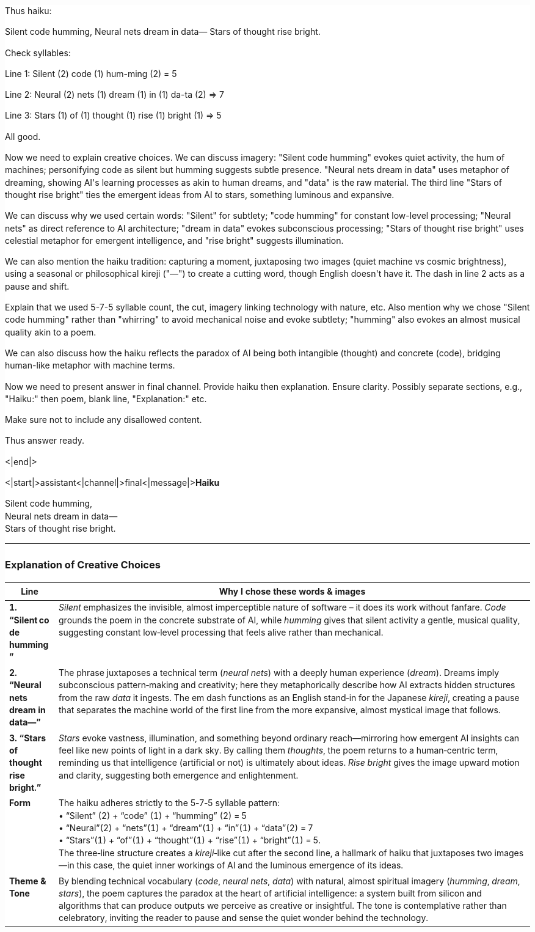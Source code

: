 Thus haiku:

Silent code humming,
Neural nets dream in data—
Stars of thought rise bright.

Check syllables:

Line 1: Silent (2) code (1) hum-ming (2) = 5

Line 2: Neural (2) nets (1) dream (1) in (1) da-ta (2) => 7

Line 3: Stars (1) of (1) thought (1) rise (1) bright (1) => 5

All good.

Now we need to explain creative choices. We can discuss imagery: "Silent code humming" evokes quiet activity, the hum of machines; personifying code as silent but humming suggests subtle presence. "Neural nets dream in data" uses metaphor of dreaming, showing AI's learning processes as akin to human dreams, and "data" is the raw material. The third line "Stars of thought rise bright" ties the emergent ideas from AI to stars, something luminous and expansive.

We can discuss why we used certain words: "Silent" for subtlety; "code humming" for constant low-level processing; "Neural nets" as direct reference to AI architecture; "dream in data" evokes subconscious processing; "Stars of thought rise bright" uses celestial metaphor for emergent intelligence, and "rise bright" suggests illumination.

We can also mention the haiku tradition: capturing a moment, juxtaposing two images (quiet machine vs cosmic brightness), using a seasonal or philosophical kireji ("—") to create a cutting word, though English doesn't have it. The dash in line 2 acts as a pause and shift.

Explain that we used 5-7-5 syllable count, the cut, imagery linking technology with nature, etc. Also mention why we chose "Silent code humming" rather than "whirring" to avoid mechanical noise and evoke subtlety; "humming" also evokes an almost musical quality akin to a poem.

We can also discuss how the haiku reflects the paradox of AI being both intangible (thought) and concrete (code), bridging human-like metaphor with machine terms.

Now we need to present answer in final channel. Provide haiku then explanation. Ensure clarity. Possibly separate sections, e.g., "Haiku:" then poem, blank line, "Explanation:" etc.

Make sure not to include any disallowed content.

Thus answer ready.

<|end|>

<|start|>assistant<|channel|>final<|message|>**Haiku**

Silent code humming,  
Neural nets dream in data—  
Stars of thought rise bright.  

---

### Explanation of Creative Choices

| Line | Why I chose these words & images |
|------|-----------------------------------|
| **1. “Silent code humming”** | *Silent* emphasizes the invisible, almost imperceptible nature of software – it does its work without fanfare. *Code* grounds the poem in the concrete substrate of AI, while *humming* gives that silent activity a gentle, musical quality, suggesting constant low‑level processing that feels alive rather than mechanical. |
| **2. “Neural nets dream in data—”** | The phrase juxtaposes a technical term (*neural nets*) with a deeply human experience (*dream*). Dreams imply subconscious pattern‑making and creativity; here they metaphorically describe how AI extracts hidden structures from the raw *data* it ingests. The em dash functions as an English stand‑in for the Japanese *kireji*, creating a pause that separates the machine world of the first line from the more expansive, almost mystical image that follows. |
| **3. “Stars of thought rise bright.”** | *Stars* evoke vastness, illumination, and something beyond ordinary reach—mirroring how emergent AI insights can feel like new points of light in a dark sky. By calling them *thoughts*, the poem returns to a human‑centric term, reminding us that intelligence (artificial or not) is ultimately about ideas. *Rise bright* gives the image upward motion and clarity, suggesting both emergence and enlightenment. |
| **Form** | The haiku adheres strictly to the 5‑7‑5 syllable pattern: <br>• “Silent” (2) + “code” (1) + “humming” (2) = 5 <br>• “Neural”(2) + “nets”(1) + “dream”(1) + “in”(1) + “data”(2) = 7 <br>• “Stars”(1) + “of”(1) + “thought”(1) + “rise”(1) + “bright”(1) = 5. <br>The three‑line structure creates a *kireji*‑like cut after the second line, a hallmark of haiku that juxtaposes two images—in this case, the quiet inner workings of AI and the luminous emergence of its ideas. |
| **Theme & Tone** | By blending technical vocabulary (*code*, *neural nets*, *data*) with natural, almost spiritual imagery (*humming*, *dream*, *stars*), the poem captures the paradox at the heart of artificial intelligence: a system built from silicon and algorithms that can produce outputs we perceive as creative or insightful. The tone is contemplative rather than celebratory, inviting the reader to pause and sense the quiet wonder behind the technology. |
